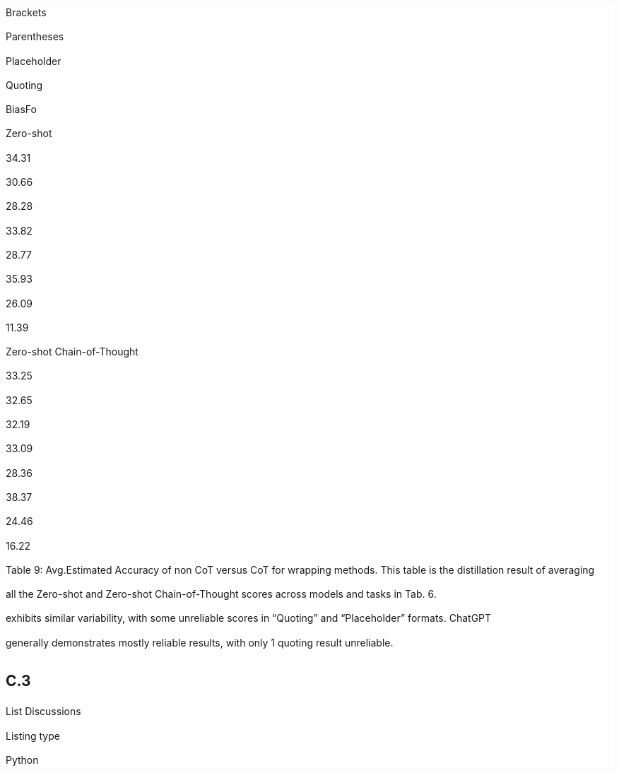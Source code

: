 Brackets

Parentheses

Placeholder

Quoting

BiasFo

Zero-shot

34.31

30.66

28.28

33.82

28.77

35.93

26.09

11.39

Zero-shot Chain-of-Thought

33.25

32.65

32.19

33.09

28.36

38.37

24.46

16.22

Table 9: Avg.Estimated Accuracy of non CoT versus CoT for wrapping methods. This table is the distillation result of averaging

all the Zero-shot and Zero-shot Chain-of-Thought scores across models and tasks in Tab. 6.

exhibits similar variability, with some unreliable scores in “Quoting” and “Placeholder” formats. ChatGPT

generally demonstrates mostly reliable results, with only 1 quoting result unreliable.

## C.3

List Discussions

Listing type

Python

